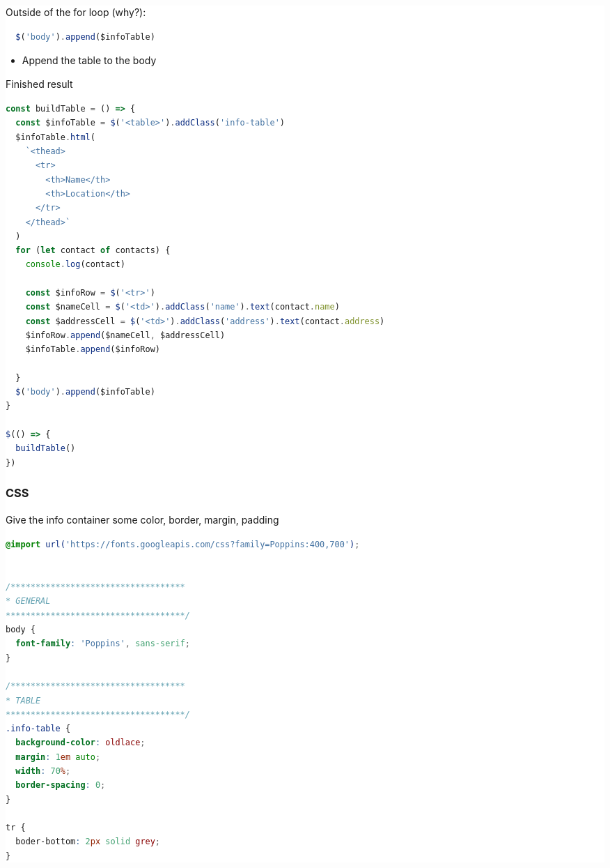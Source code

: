 Outside of the for loop (why?):

```js
  $('body').append($infoTable)
```
* Append the table to the body

Finished result

```javascript
const buildTable = () => {
  const $infoTable = $('<table>').addClass('info-table')
  $infoTable.html(
    `<thead>
      <tr>
        <th>Name</th>
        <th>Location</th>
      </tr>
    </thead>`
  )
  for (let contact of contacts) {
    console.log(contact)

    const $infoRow = $('<tr>')
    const $nameCell = $('<td>').addClass('name').text(contact.name)
    const $addressCell = $('<td>').addClass('address').text(contact.address)
    $infoRow.append($nameCell, $addressCell)
    $infoTable.append($infoRow)

  }
  $('body').append($infoTable)
}

$(() => {
  buildTable()
})
```

### CSS


Give the info container some color, border, margin, padding

```css
@import url('https://fonts.googleapis.com/css?family=Poppins:400,700');


/***********************************
* GENERAL
************************************/
body {
  font-family: 'Poppins', sans-serif;
}

/***********************************
* TABLE
************************************/
.info-table {
  background-color: oldlace;
  margin: 1em auto;
  width: 70%;
  border-spacing: 0;
}

tr {
  boder-bottom: 2px solid grey;
}
```